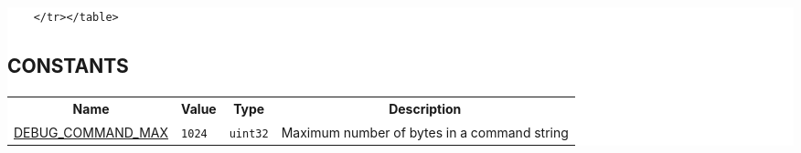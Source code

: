         </tr></table>









## **CONSTANTS**

<table>
    <tr><th>Name</th><th>Value</th><th>Type</th><th>Description</th></tr><tr>
            <td><a href="https://fuchsia.googlesource.com/fuchsia/+/master/zircon/system/fidl/fuchsia-kernel/kernel-debug.fidl#10">DEBUG_COMMAND_MAX</a></td>
            <td>
                    <code>1024</code>
                </td>
                <td><code>uint32</code></td>
            <td> Maximum number of bytes in a command string
</td>
        </tr>
    
</table>

